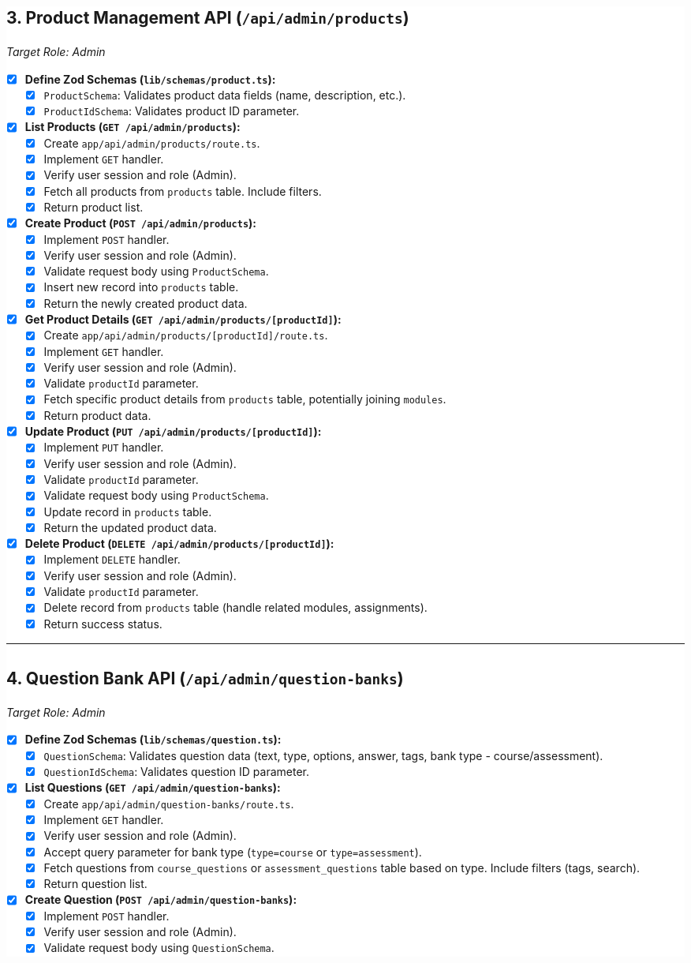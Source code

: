 
## 3. Product Management API (`/api/admin/products`)

*Target Role: Admin*

*   [x] **Define Zod Schemas (`lib/schemas/product.ts`):**
    *   [x] `ProductSchema`: Validates product data fields (name, description, etc.).
    *   [x] `ProductIdSchema`: Validates product ID parameter.
*   [x] **List Products (`GET /api/admin/products`):**
    *   [x] Create `app/api/admin/products/route.ts`.
    *   [x] Implement `GET` handler.
    *   [x] Verify user session and role (Admin).
    *   [x] Fetch all products from `products` table. Include filters.
    *   [x] Return product list.
*   [x] **Create Product (`POST /api/admin/products`):**
    *   [x] Implement `POST` handler.
    *   [x] Verify user session and role (Admin).
    *   [x] Validate request body using `ProductSchema`.
    *   [x] Insert new record into `products` table.
    *   [x] Return the newly created product data.
*   [x] **Get Product Details (`GET /api/admin/products/[productId]`):**
    *   [x] Create `app/api/admin/products/[productId]/route.ts`.
    *   [x] Implement `GET` handler.
    *   [x] Verify user session and role (Admin).
    *   [x] Validate `productId` parameter.
    *   [x] Fetch specific product details from `products` table, potentially joining `modules`.
    *   [x] Return product data.
*   [x] **Update Product (`PUT /api/admin/products/[productId]`):**
    *   [x] Implement `PUT` handler.
    *   [x] Verify user session and role (Admin).
    *   [x] Validate `productId` parameter.
    *   [x] Validate request body using `ProductSchema`.
    *   [x] Update record in `products` table.
    *   [x] Return the updated product data.
*   [x] **Delete Product (`DELETE /api/admin/products/[productId]`):**
    *   [x] Implement `DELETE` handler.
    *   [x] Verify user session and role (Admin).
    *   [x] Validate `productId` parameter.
    *   [x] Delete record from `products` table (handle related modules, assignments).
    *   [x] Return success status.

---

## 4. Question Bank API (`/api/admin/question-banks`)

*Target Role: Admin*

*   [x] **Define Zod Schemas (`lib/schemas/question.ts`):**
    *   [x] `QuestionSchema`: Validates question data (text, type, options, answer, tags, bank type - course/assessment).
    *   [x] `QuestionIdSchema`: Validates question ID parameter.
*   [x] **List Questions (`GET /api/admin/question-banks`):**
    *   [x] Create `app/api/admin/question-banks/route.ts`.
    *   [x] Implement `GET` handler.
    *   [x] Verify user session and role (Admin).
    *   [x] Accept query parameter for bank type (`type=course` or `type=assessment`).
    *   [x] Fetch questions from `course_questions` or `assessment_questions` table based on type. Include filters (tags, search).
    *   [x] Return question list.
*   [x] **Create Question (`POST /api/admin/question-banks`):**
    *   [x] Implement `POST` handler.
    *   [x] Verify user session and role (Admin).
    *   [x] Validate request body using `QuestionSchema`.